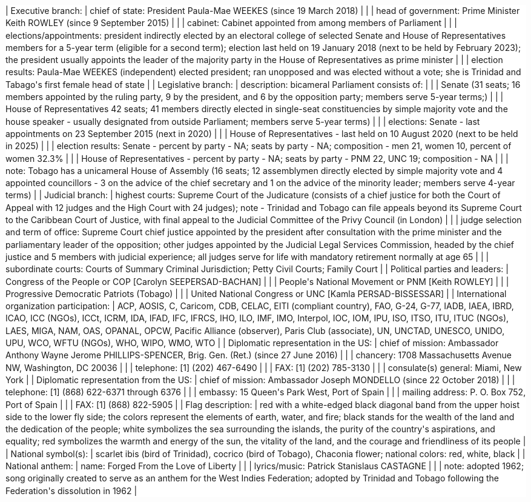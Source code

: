 | Executive branch: | chief of state: President Paula-Mae WEEKES (since 19 March 2018) |
| | head of government: Prime Minister Keith ROWLEY (since 9 September 2015) |
| | cabinet: Cabinet appointed from among members of Parliament |
| | elections/appointments: president indirectly elected by an electoral college of selected Senate and House of Representatives members for a 5-year term (eligible for a second term); election last held on 19 January 2018 (next to be held by February 2023); the president usually appoints the leader of the majority party in the House of Representatives as prime minister |
| | election results: Paula-Mae WEEKES (independent) elected president; ran unopposed and was elected without a vote; she is Trinidad and Tabago's first female head of state |
| Legislative branch: | description: bicameral Parliament consists of: |
| | Senate (31 seats; 16 members appointed by the ruling party, 9 by the president, and 6 by the opposition party; members serve 5-year terms;) |
| | House of Representatives 42 seats; 41 members directly elected in single-seat constituencies by simple majority vote and the house speaker - usually designated from outside Parliament; members serve 5-year terms) |
| | elections: Senate - last appointments on 23 September 2015 (next in 2020) |
| | House of Representatives - last held on 10 August 2020 (next to be held in 2025) |
| | election results: Senate - percent by party - NA; seats by party - NA; composition - men 21, women 10, percent of women 32.3% |
| | House of Representatives - percent by party - NA; seats by party - PNM 22, UNC 19; composition - NA |
| | note: Tobago has a unicameral House of Assembly (16 seats; 12 assemblymen directly elected by simple majority vote and 4 appointed councillors - 3 on the advice of the chief secretary and 1 on the advice of the minority leader; members serve 4-year terms) |
| Judicial branch: | highest courts: Supreme Court of the Judicature (consists of a chief justice for both the Court of Appeal with 12 judges and the High Court with 24 judges); note - Trinidad and Tobago can file appeals beyond its Supreme Court to the Caribbean Court of Justice, with final appeal to the Judicial Committee of the Privy Council (in London) |
| | judge selection and term of office: Supreme Court chief justice appointed by the president after consultation with the prime minister and the parliamentary leader of the opposition; other judges appointed by the Judicial Legal Services Commission, headed by the chief justice and 5 members with judicial experience; all judges serve for life with mandatory retirement normally at age 65 |
| | subordinate courts: Courts of Summary Criminal Jurisdiction; Petty Civil Courts; Family Court |
| Political parties and leaders: | Congress of the People or COP [Carolyn SEEPERSAD-BACHAN] |
| | People's National Movement or PNM [Keith ROWLEY] |
| | Progressive Democratic Patriots (Tobago) |
| | United National Congress or UNC [Kamla PERSAD-BISSESSAR] |
| International organization participation: | ACP, AOSIS, C, Caricom, CDB, CELAC, EITI (compliant country), FAO, G-24, G-77, IADB, IAEA, IBRD, ICAO, ICC (NGOs), ICCt, ICRM, IDA, IFAD, IFC, IFRCS, IHO, ILO, IMF, IMO, Interpol, IOC, IOM, IPU, ISO, ITSO, ITU, ITUC (NGOs), LAES, MIGA, NAM, OAS, OPANAL, OPCW, Pacific Alliance (observer), Paris Club (associate), UN, UNCTAD, UNESCO, UNIDO, UPU, WCO, WFTU (NGOs), WHO, WIPO, WMO, WTO |
| Diplomatic representation in the US: | chief of mission: Ambassador Anthony Wayne Jerome PHILLIPS-SPENCER, Brig. Gen. (Ret.) (since 27 June 2016) |
| | chancery: 1708 Massachusetts Avenue NW, Washington, DC 20036 |
| | telephone: [1] (202) 467-6490 |
| | FAX: [1] (202) 785-3130 |
| | consulate(s) general: Miami, New York |
| Diplomatic representation from the US: | chief of mission: Ambassador Joseph MONDELLO (since 22 October 2018) |
| | telephone: [1] (868) 622-6371 through 6376 |
| | embassy: 15 Queen's Park West, Port of Spain |
| | mailing address: P. O. Box 752, Port of Spain |
| | FAX: [1] (868) 822-5905 |
| Flag description: | red with a white-edged black diagonal band from the upper hoist side to the lower fly side; the colors represent the elements of earth, water, and fire; black stands for the wealth of the land and the dedication of the people; white symbolizes the sea surrounding the islands, the purity of the country's aspirations, and equality; red symbolizes the warmth and energy of the sun, the vitality of the land, and the courage and friendliness of its people |
| National symbol(s): | scarlet ibis (bird of Trinidad), cocrico (bird of Tobago), Chaconia flower; national colors: red, white, black |
| National anthem: | name: Forged From the Love of Liberty |
| | lyrics/music: Patrick Stanislaus CASTAGNE |
| | note: adopted 1962; song originally created to serve as an anthem for the West Indies Federation; adopted by Trinidad and Tobago following the Federation's dissolution in 1962 |
